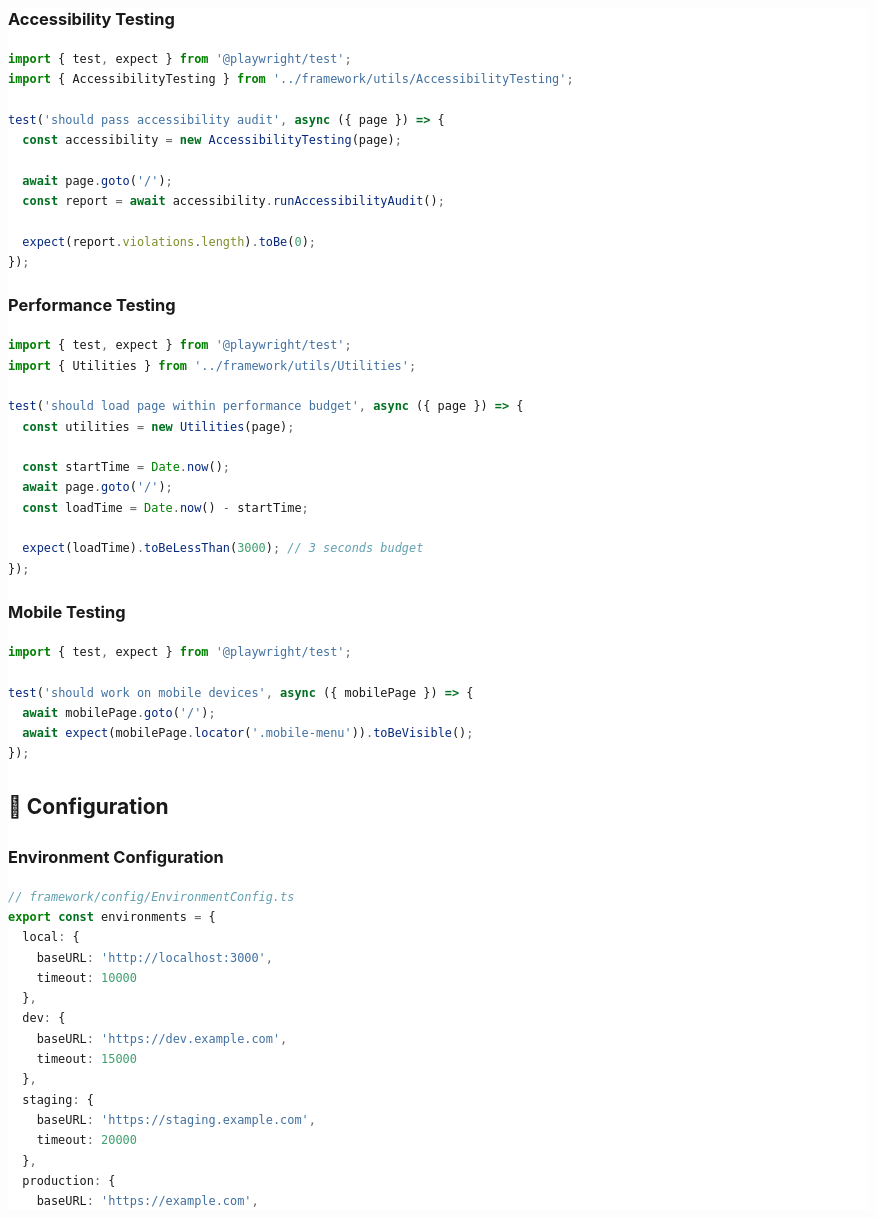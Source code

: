 ### Accessibility Testing

```typescript
import { test, expect } from '@playwright/test';
import { AccessibilityTesting } from '../framework/utils/AccessibilityTesting';

test('should pass accessibility audit', async ({ page }) => {
  const accessibility = new AccessibilityTesting(page);
  
  await page.goto('/');
  const report = await accessibility.runAccessibilityAudit();
  
  expect(report.violations.length).toBe(0);
});
```

### Performance Testing

```typescript
import { test, expect } from '@playwright/test';
import { Utilities } from '../framework/utils/Utilities';

test('should load page within performance budget', async ({ page }) => {
  const utilities = new Utilities(page);
  
  const startTime = Date.now();
  await page.goto('/');
  const loadTime = Date.now() - startTime;
  
  expect(loadTime).toBeLessThan(3000); // 3 seconds budget
});
```

### Mobile Testing

```typescript
import { test, expect } from '@playwright/test';

test('should work on mobile devices', async ({ mobilePage }) => {
  await mobilePage.goto('/');
  await expect(mobilePage.locator('.mobile-menu')).toBeVisible();
});
```

## 🔧 Configuration

### Environment Configuration

```typescript
// framework/config/EnvironmentConfig.ts
export const environments = {
  local: {
    baseURL: 'http://localhost:3000',
    timeout: 10000
  },
  dev: {
    baseURL: 'https://dev.example.com',
    timeout: 15000
  },
  staging: {
    baseURL: 'https://staging.example.com',
    timeout: 20000
  },
  production: {
    baseURL: 'https://example.com',
```